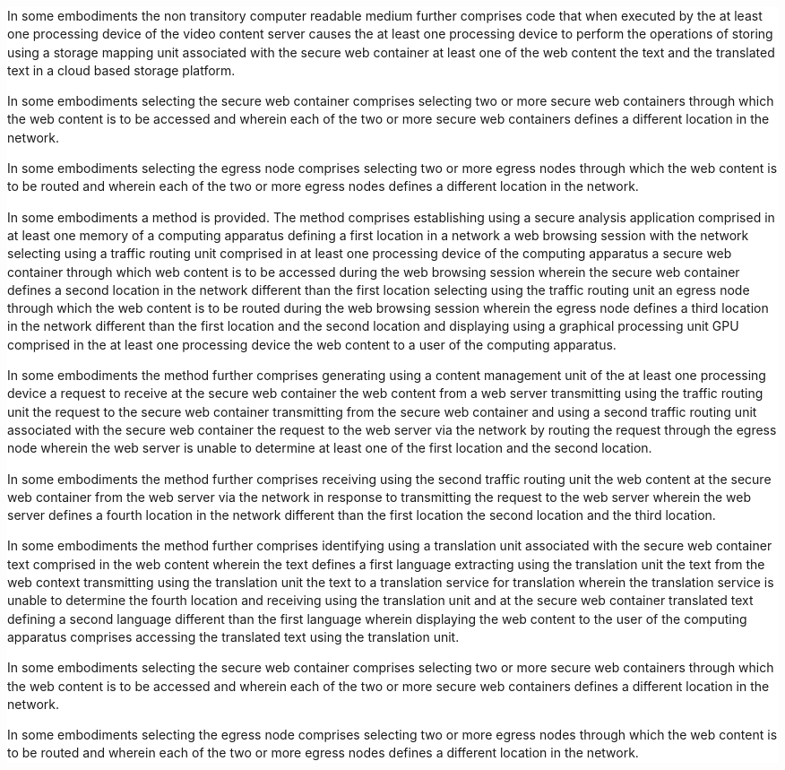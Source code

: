 In some embodiments the non transitory computer readable medium further comprises code that when executed by the at least one processing device of the video content server causes the at least one processing device to perform the operations of storing using a storage mapping unit associated with the secure web container at least one of the web content the text and the translated text in a cloud based storage platform.

In some embodiments selecting the secure web container comprises selecting two or more secure web containers through which the web content is to be accessed and wherein each of the two or more secure web containers defines a different location in the network.

In some embodiments selecting the egress node comprises selecting two or more egress nodes through which the web content is to be routed and wherein each of the two or more egress nodes defines a different location in the network.

In some embodiments a method is provided. The method comprises establishing using a secure analysis application comprised in at least one memory of a computing apparatus defining a first location in a network a web browsing session with the network selecting using a traffic routing unit comprised in at least one processing device of the computing apparatus a secure web container through which web content is to be accessed during the web browsing session wherein the secure web container defines a second location in the network different than the first location selecting using the traffic routing unit an egress node through which the web content is to be routed during the web browsing session wherein the egress node defines a third location in the network different than the first location and the second location and displaying using a graphical processing unit GPU comprised in the at least one processing device the web content to a user of the computing apparatus.

In some embodiments the method further comprises generating using a content management unit of the at least one processing device a request to receive at the secure web container the web content from a web server transmitting using the traffic routing unit the request to the secure web container transmitting from the secure web container and using a second traffic routing unit associated with the secure web container the request to the web server via the network by routing the request through the egress node wherein the web server is unable to determine at least one of the first location and the second location.

In some embodiments the method further comprises receiving using the second traffic routing unit the web content at the secure web container from the web server via the network in response to transmitting the request to the web server wherein the web server defines a fourth location in the network different than the first location the second location and the third location.

In some embodiments the method further comprises identifying using a translation unit associated with the secure web container text comprised in the web content wherein the text defines a first language extracting using the translation unit the text from the web context transmitting using the translation unit the text to a translation service for translation wherein the translation service is unable to determine the fourth location and receiving using the translation unit and at the secure web container translated text defining a second language different than the first language wherein displaying the web content to the user of the computing apparatus comprises accessing the translated text using the translation unit.

In some embodiments selecting the secure web container comprises selecting two or more secure web containers through which the web content is to be accessed and wherein each of the two or more secure web containers defines a different location in the network.

In some embodiments selecting the egress node comprises selecting two or more egress nodes through which the web content is to be routed and wherein each of the two or more egress nodes defines a different location in the network.
